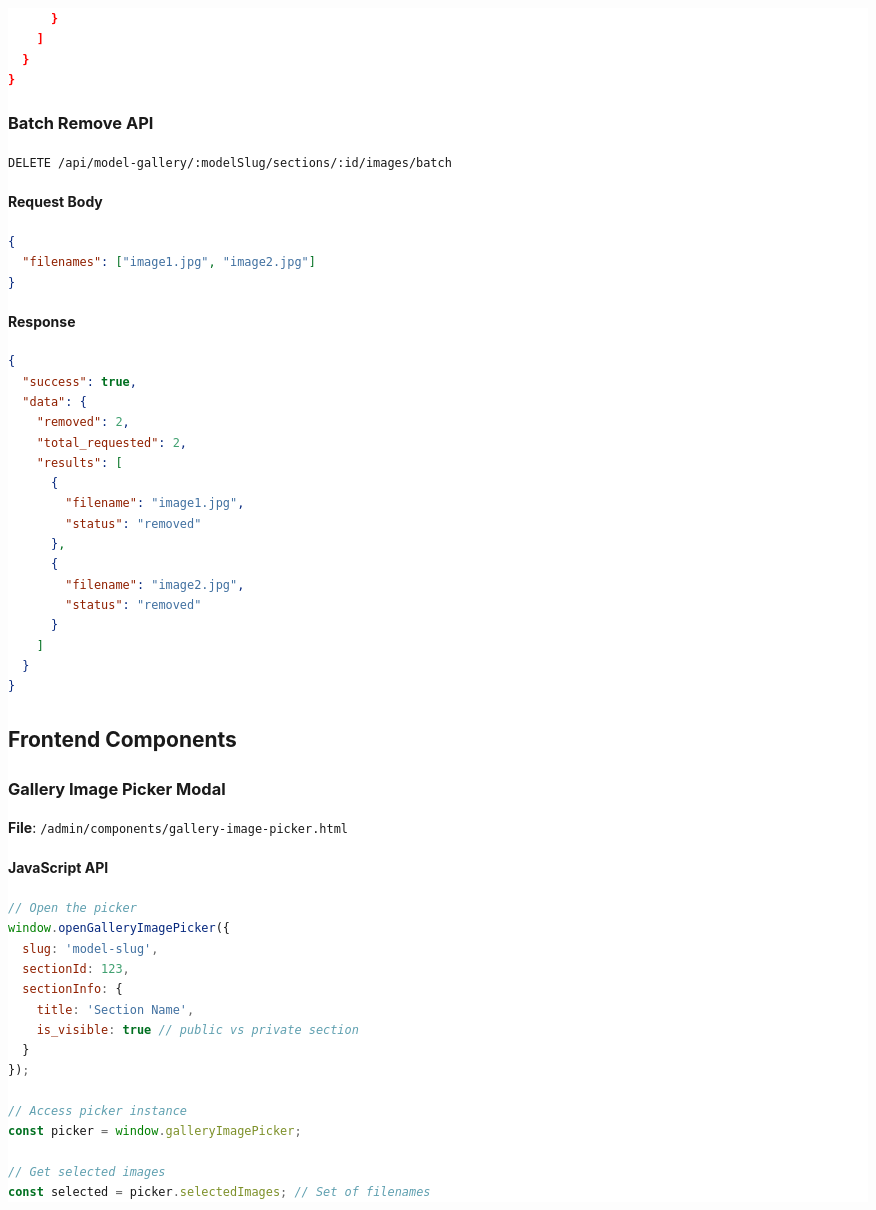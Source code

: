 ```json
      }
    ]
  }
}
```

### Batch Remove API

```http
DELETE /api/model-gallery/:modelSlug/sections/:id/images/batch
```

#### Request Body

```json
{
  "filenames": ["image1.jpg", "image2.jpg"]
}
```

#### Response

```json
{
  "success": true,
  "data": {
    "removed": 2,
    "total_requested": 2,
    "results": [
      {
        "filename": "image1.jpg",
        "status": "removed"
      },
      {
        "filename": "image2.jpg",
        "status": "removed"
      }
    ]
  }
}
```

## Frontend Components

### Gallery Image Picker Modal

**File**: `/admin/components/gallery-image-picker.html`

#### JavaScript API

```javascript
// Open the picker
window.openGalleryImagePicker({
  slug: 'model-slug',
  sectionId: 123,
  sectionInfo: {
    title: 'Section Name',
    is_visible: true // public vs private section
  }
});

// Access picker instance
const picker = window.galleryImagePicker;

// Get selected images
const selected = picker.selectedImages; // Set of filenames
```